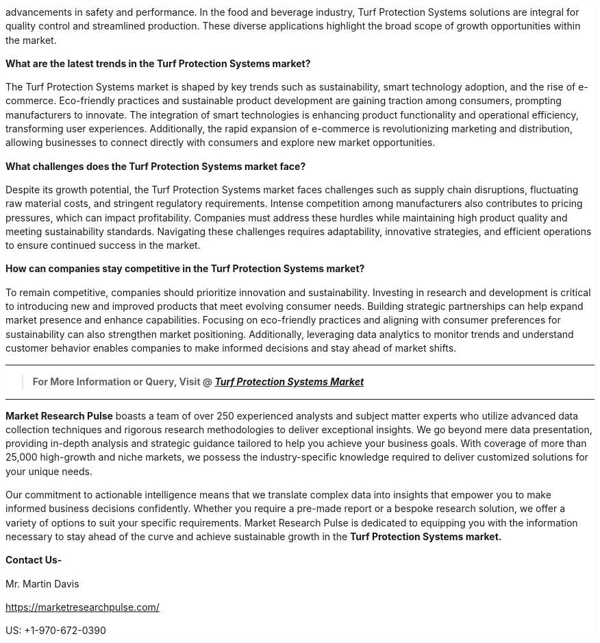 advancements in safety and performance. In the food and beverage industry, Turf Protection Systems solutions are integral for quality control and streamlined production. These diverse applications highlight the broad scope of growth opportunities within the market.</p><p><strong>What are the latest trends in the Turf Protection Systems market?</strong></p><p>The Turf Protection Systems market is shaped by key trends such as sustainability, smart technology adoption, and the rise of e-commerce. Eco-friendly practices and sustainable product development are gaining traction among consumers, prompting manufacturers to innovate. The integration of smart technologies is enhancing product functionality and operational efficiency, transforming user experiences. Additionally, the rapid expansion of e-commerce is revolutionizing marketing and distribution, allowing businesses to connect directly with consumers and explore new market opportunities.</p><p><strong>What challenges does the Turf Protection Systems market face?</strong></p><p>Despite its growth potential, the Turf Protection Systems market faces challenges such as supply chain disruptions, fluctuating raw material costs, and stringent regulatory requirements. Intense competition among manufacturers also contributes to pricing pressures, which can impact profitability. Companies must address these hurdles while maintaining high product quality and meeting sustainability standards. Navigating these challenges requires adaptability, innovative strategies, and efficient operations to ensure continued success in the market.</p><p><strong>How can companies stay competitive in the Turf Protection Systems market?</strong></p><p>To remain competitive, companies should prioritize innovation and sustainability. Investing in research and development is critical to introducing new and improved products that meet evolving consumer needs. Building strategic partnerships can help expand market presence and enhance capabilities. Focusing on eco-friendly practices and aligning with consumer preferences for sustainability can also strengthen market positioning. Additionally, leveraging data analytics to monitor trends and understand customer behavior enables companies to make informed decisions and stay ahead of market shifts.</p><hr /><blockquote><p><strong>For More Information or Query, Visit @&nbsp;<em><a href="https://marketresearchpulse.com/report/7339/turf-protection-systems-market?utm_source=Linkedin&utm_medium=022">Turf Protection Systems Market</a></em></strong></p></blockquote><hr /><p><strong>Market Research Pulse</strong> boasts a team of over 250 experienced analysts and subject matter experts who utilize advanced data collection techniques and rigorous research methodologies to deliver exceptional insights. We go beyond mere data presentation, providing in-depth analysis and strategic guidance tailored to help you achieve your business goals. With coverage of more than 25,000 high-growth and niche markets, we possess the industry-specific knowledge required to deliver customized solutions for your unique needs.</p><p>Our commitment to actionable intelligence means that we translate complex data into insights that empower you to make informed business decisions confidently. Whether you require a pre-made report or a bespoke research solution, we offer a variety of options to suit your specific requirements. Market Research Pulse is dedicated to equipping you with the information necessary to stay ahead of the curve and achieve sustainable growth in the <strong>Turf Protection Systems market.</strong></p><p><strong>Contact Us-</strong></p><p>Mr. Martin Davis</p><p>https://marketresearchpulse.com/</p><p>US: +1-970-672-0390</p>
